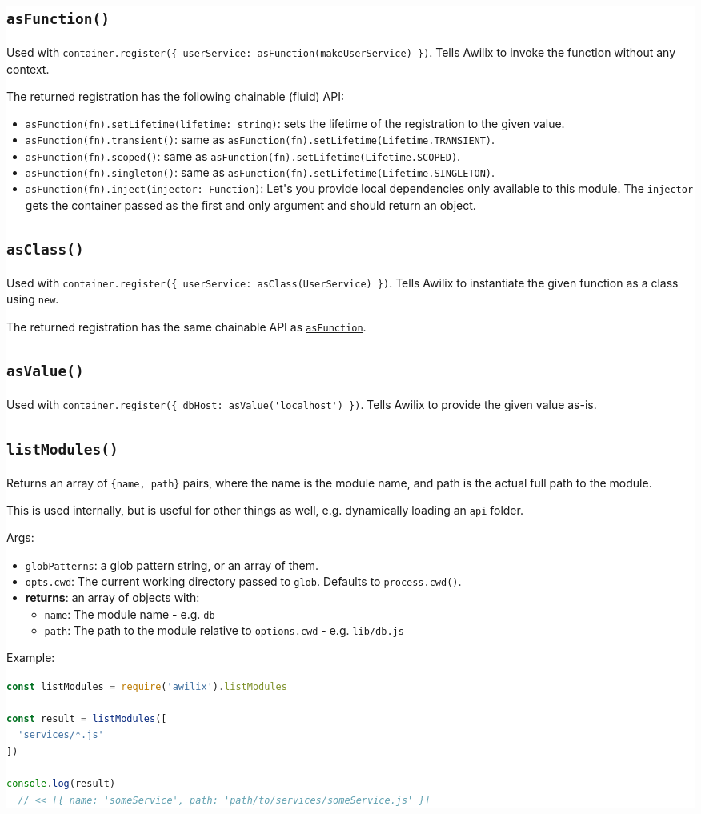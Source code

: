 ## `asFunction()`

Used with `container.register({ userService: asFunction(makeUserService) })`. Tells Awilix to invoke the function without any context.

The returned registration has the following chainable (fluid) API:

* `asFunction(fn).setLifetime(lifetime: string)`: sets the lifetime of the registration to the given value.
* `asFunction(fn).transient()`: same as `asFunction(fn).setLifetime(Lifetime.TRANSIENT)`.
* `asFunction(fn).scoped()`: same as `asFunction(fn).setLifetime(Lifetime.SCOPED)`.
* `asFunction(fn).singleton()`: same as `asFunction(fn).setLifetime(Lifetime.SINGLETON)`.
* `asFunction(fn).inject(injector: Function)`: Let's you provide local dependencies only available to this module. The `injector` gets the container passed as the first and only argument and should return an object.

## `asClass()`

Used with `container.register({ userService: asClass(UserService) })`. Tells Awilix to instantiate the given function as a class using `new`.

The returned registration has the same chainable API as [`asFunction`](#asfunction).

## `asValue()`

Used with `container.register({ dbHost: asValue('localhost') })`. Tells Awilix to provide the given value as-is.

## `listModules()`

Returns an array of `{name, path}` pairs,
where the name is the module name, and path is the actual
full path to the module.

This is used internally, but is useful for other things as well, e.g.
dynamically loading an `api` folder.

Args:

* `globPatterns`: a glob pattern string, or an array of them.
* `opts.cwd`: The current working directory passed to `glob`. Defaults to `process.cwd()`.
* **returns**: an array of objects with:
  - `name`: The module name - e.g. `db`
  - `path`: The path to the module relative to `options.cwd` - e.g. `lib/db.js`

Example:

```js
const listModules = require('awilix').listModules

const result = listModules([
  'services/*.js'
])

console.log(result)
  // << [{ name: 'someService', path: 'path/to/services/someService.js' }]
```
